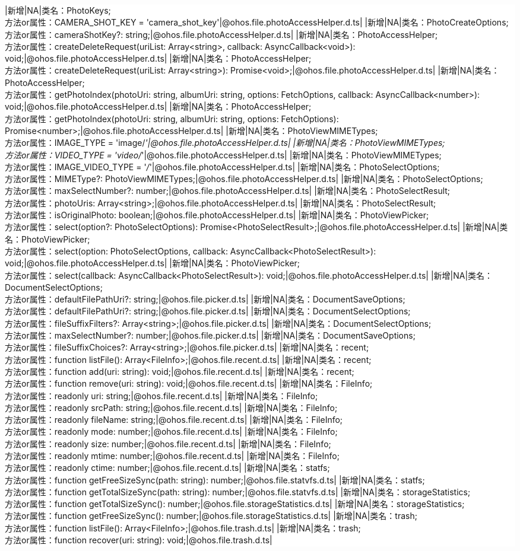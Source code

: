 |新增|NA|类名：PhotoKeys;<br>方法or属性：CAMERA_SHOT_KEY = 'camera_shot_key'|@ohos.file.photoAccessHelper.d.ts|
|新增|NA|类名：PhotoCreateOptions;<br>方法or属性：cameraShotKey?: string;|@ohos.file.photoAccessHelper.d.ts|
|新增|NA|类名：PhotoAccessHelper;<br>方法or属性：createDeleteRequest(uriList: Array\<string>, callback: AsyncCallback\<void>): void;|@ohos.file.photoAccessHelper.d.ts|
|新增|NA|类名：PhotoAccessHelper;<br>方法or属性：createDeleteRequest(uriList: Array\<string>): Promise\<void>;|@ohos.file.photoAccessHelper.d.ts|
|新增|NA|类名：PhotoAccessHelper;<br>方法or属性：getPhotoIndex(photoUri: string, albumUri: string, options: FetchOptions, callback: AsyncCallback\<number>): void;|@ohos.file.photoAccessHelper.d.ts|
|新增|NA|类名：PhotoAccessHelper;<br>方法or属性：getPhotoIndex(photoUri: string, albumUri: string, options: FetchOptions): Promise\<number>;|@ohos.file.photoAccessHelper.d.ts|
|新增|NA|类名：PhotoViewMIMETypes;<br>方法or属性：IMAGE_TYPE = 'image/*'|@ohos.file.photoAccessHelper.d.ts|
|新增|NA|类名：PhotoViewMIMETypes;<br>方法or属性：VIDEO_TYPE = 'video/*'|@ohos.file.photoAccessHelper.d.ts|
|新增|NA|类名：PhotoViewMIMETypes;<br>方法or属性：IMAGE_VIDEO_TYPE = '*/*'|@ohos.file.photoAccessHelper.d.ts|
|新增|NA|类名：PhotoSelectOptions;<br>方法or属性：MIMEType?: PhotoViewMIMETypes;|@ohos.file.photoAccessHelper.d.ts|
|新增|NA|类名：PhotoSelectOptions;<br>方法or属性：maxSelectNumber?: number;|@ohos.file.photoAccessHelper.d.ts|
|新增|NA|类名：PhotoSelectResult;<br>方法or属性：photoUris: Array\<string>;|@ohos.file.photoAccessHelper.d.ts|
|新增|NA|类名：PhotoSelectResult;<br>方法or属性：isOriginalPhoto: boolean;|@ohos.file.photoAccessHelper.d.ts|
|新增|NA|类名：PhotoViewPicker;<br>方法or属性：select(option?: PhotoSelectOptions): Promise\<PhotoSelectResult>;|@ohos.file.photoAccessHelper.d.ts|
|新增|NA|类名：PhotoViewPicker;<br>方法or属性：select(option: PhotoSelectOptions, callback: AsyncCallback\<PhotoSelectResult>): void;|@ohos.file.photoAccessHelper.d.ts|
|新增|NA|类名：PhotoViewPicker;<br>方法or属性：select(callback: AsyncCallback\<PhotoSelectResult>): void;|@ohos.file.photoAccessHelper.d.ts|
|新增|NA|类名：DocumentSelectOptions;<br>方法or属性：defaultFilePathUri?: string;|@ohos.file.picker.d.ts|
|新增|NA|类名：DocumentSaveOptions;<br>方法or属性：defaultFilePathUri?: string;|@ohos.file.picker.d.ts|
|新增|NA|类名：DocumentSelectOptions;<br>方法or属性：fileSuffixFilters?: Array\<string>;|@ohos.file.picker.d.ts|
|新增|NA|类名：DocumentSelectOptions;<br>方法or属性：maxSelectNumber?: number;|@ohos.file.picker.d.ts|
|新增|NA|类名：DocumentSaveOptions;<br>方法or属性：fileSuffixChoices?: Array\<string>;|@ohos.file.picker.d.ts|
|新增|NA|类名：recent;<br>方法or属性：function listFile(): Array\<FileInfo>;|@ohos.file.recent.d.ts|
|新增|NA|类名：recent;<br>方法or属性：function add(uri: string): void;|@ohos.file.recent.d.ts|
|新增|NA|类名：recent;<br>方法or属性：function remove(uri: string): void;|@ohos.file.recent.d.ts|
|新增|NA|类名：FileInfo;<br>方法or属性：readonly uri: string;|@ohos.file.recent.d.ts|
|新增|NA|类名：FileInfo;<br>方法or属性：readonly srcPath: string;|@ohos.file.recent.d.ts|
|新增|NA|类名：FileInfo;<br>方法or属性：readonly fileName: string;|@ohos.file.recent.d.ts|
|新增|NA|类名：FileInfo;<br>方法or属性：readonly mode: number;|@ohos.file.recent.d.ts|
|新增|NA|类名：FileInfo;<br>方法or属性：readonly size: number;|@ohos.file.recent.d.ts|
|新增|NA|类名：FileInfo;<br>方法or属性：readonly mtime: number;|@ohos.file.recent.d.ts|
|新增|NA|类名：FileInfo;<br>方法or属性：readonly ctime: number;|@ohos.file.recent.d.ts|
|新增|NA|类名：statfs;<br>方法or属性：function getFreeSizeSync(path: string): number;|@ohos.file.statvfs.d.ts|
|新增|NA|类名：statfs;<br>方法or属性：function getTotalSizeSync(path: string): number;|@ohos.file.statvfs.d.ts|
|新增|NA|类名：storageStatistics;<br>方法or属性：function getTotalSizeSync(): number;|@ohos.file.storageStatistics.d.ts|
|新增|NA|类名：storageStatistics;<br>方法or属性：function getFreeSizeSync(): number;|@ohos.file.storageStatistics.d.ts|
|新增|NA|类名：trash;<br>方法or属性：function listFile(): Array\<FileInfo>;|@ohos.file.trash.d.ts|
|新增|NA|类名：trash;<br>方法or属性：function recover(uri: string): void;|@ohos.file.trash.d.ts|